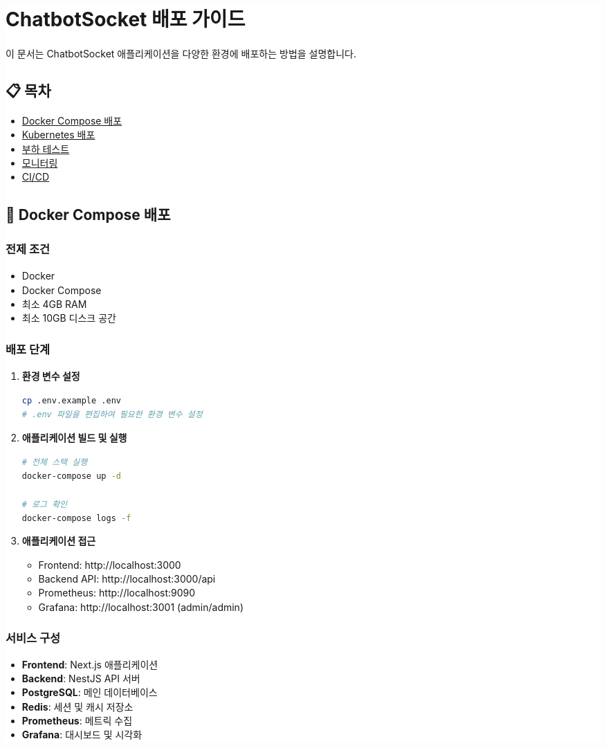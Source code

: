 # ChatbotSocket 배포 가이드

이 문서는 ChatbotSocket 애플리케이션을 다양한 환경에 배포하는 방법을 설명합니다.

## 📋 목차

- [Docker Compose 배포](#docker-compose-배포)
- [Kubernetes 배포](#kubernetes-배포)
- [부하 테스트](#부하-테스트)
- [모니터링](#모니터링)
- [CI/CD](#cicd)

## 🐳 Docker Compose 배포

### 전제 조건

- Docker
- Docker Compose
- 최소 4GB RAM
- 최소 10GB 디스크 공간

### 배포 단계

1. **환경 변수 설정**

   ```bash
   cp .env.example .env
   # .env 파일을 편집하여 필요한 환경 변수 설정
   ```

2. **애플리케이션 빌드 및 실행**

   ```bash
   # 전체 스택 실행
   docker-compose up -d

   # 로그 확인
   docker-compose logs -f
   ```

3. **애플리케이션 접근**
   - Frontend: http://localhost:3000
   - Backend API: http://localhost:3000/api
   - Prometheus: http://localhost:9090
   - Grafana: http://localhost:3001 (admin/admin)

### 서비스 구성

- **Frontend**: Next.js 애플리케이션
- **Backend**: NestJS API 서버
- **PostgreSQL**: 메인 데이터베이스
- **Redis**: 세션 및 캐시 저장소
- **Prometheus**: 메트릭 수집
- **Grafana**: 대시보드 및 시각화
